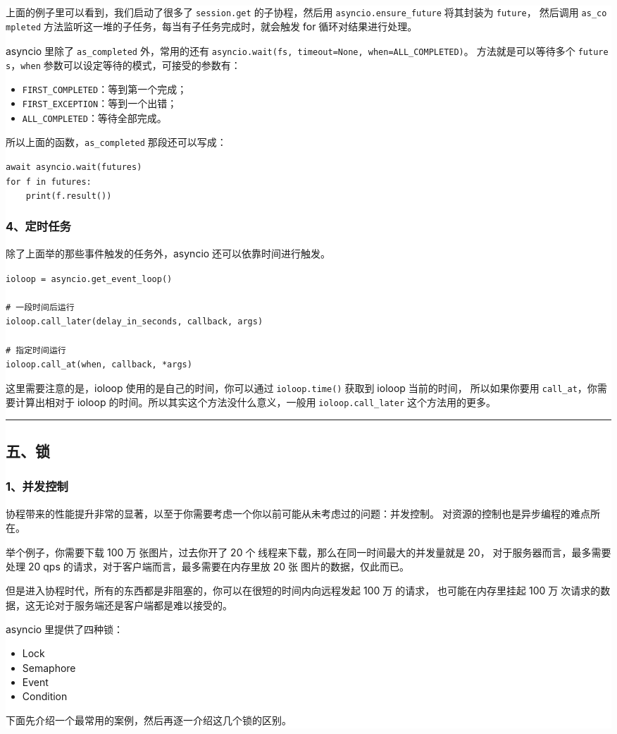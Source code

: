 上面的例子里可以看到，我们启动了很多了 `session.get` 的子协程，然后用 `asyncio.ensure_future` 将其封装为 `future`， 然后调用 `as_completed` 方法监听这一堆的子任务，每当有子任务完成时，就会触发 for 循环对结果进行处理。

asyncio 里除了 `as_completed` 外，常用的还有 `asyncio.wait(fs, timeout=None, when=ALL_COMPLETED)`。 方法就是可以等待多个 `futures`，`when` 参数可以设定等待的模式，可接受的参数有：

-   `FIRST_COMPLETED`：等到第一个完成；
-   `FIRST_EXCEPTION`：等到一个出错；
-   `ALL_COMPLETED`：等待全部完成。

所以上面的函数，`as_completed` 那段还可以写成：

```null
await asyncio.wait(futures)
for f in futures:
    print(f.result())
```

### 4、定时任务

除了上面举的那些事件触发的任务外，asyncio 还可以依靠时间进行触发。

```null
ioloop = asyncio.get_event_loop()

# 一段时间后运行
ioloop.call_later(delay_in_seconds, callback, args)

# 指定时间运行
ioloop.call_at(when, callback, *args)
```

这里需要注意的是，ioloop 使用的是自己的时间，你可以通过 `ioloop.time()` 获取到 ioloop 当前的时间， 所以如果你要用 `call_at`，你需要计算出相对于 ioloop 的时间。所以其实这个方法没什么意义，一般用 `ioloop.call_later` 这个方法用的更多。

* * *

## 五、锁

### 1、并发控制

协程带来的性能提升非常的显著，以至于你需要考虑一个你以前可能从未考虑过的问题：并发控制。 对资源的控制也是异步编程的难点所在。

举个例子，你需要下载 100 万 张图片，过去你开了 20 个 线程来下载，那么在同一时间最大的并发量就是 20， 对于服务器而言，最多需要处理 20 qps 的请求，对于客户端而言，最多需要在内存里放 20 张 图片的数据，仅此而已。

但是进入协程时代，所有的东西都是非阻塞的，你可以在很短的时间内向远程发起 100 万 的请求， 也可能在内存里挂起 100 万 次请求的数据，这无论对于服务端还是客户端都是难以接受的。

asyncio 里提供了四种锁：

-   Lock
-   Semaphore
-   Event
-   Condition

下面先介绍一个最常用的案例，然后再逐一介绍这几个锁的区别。
